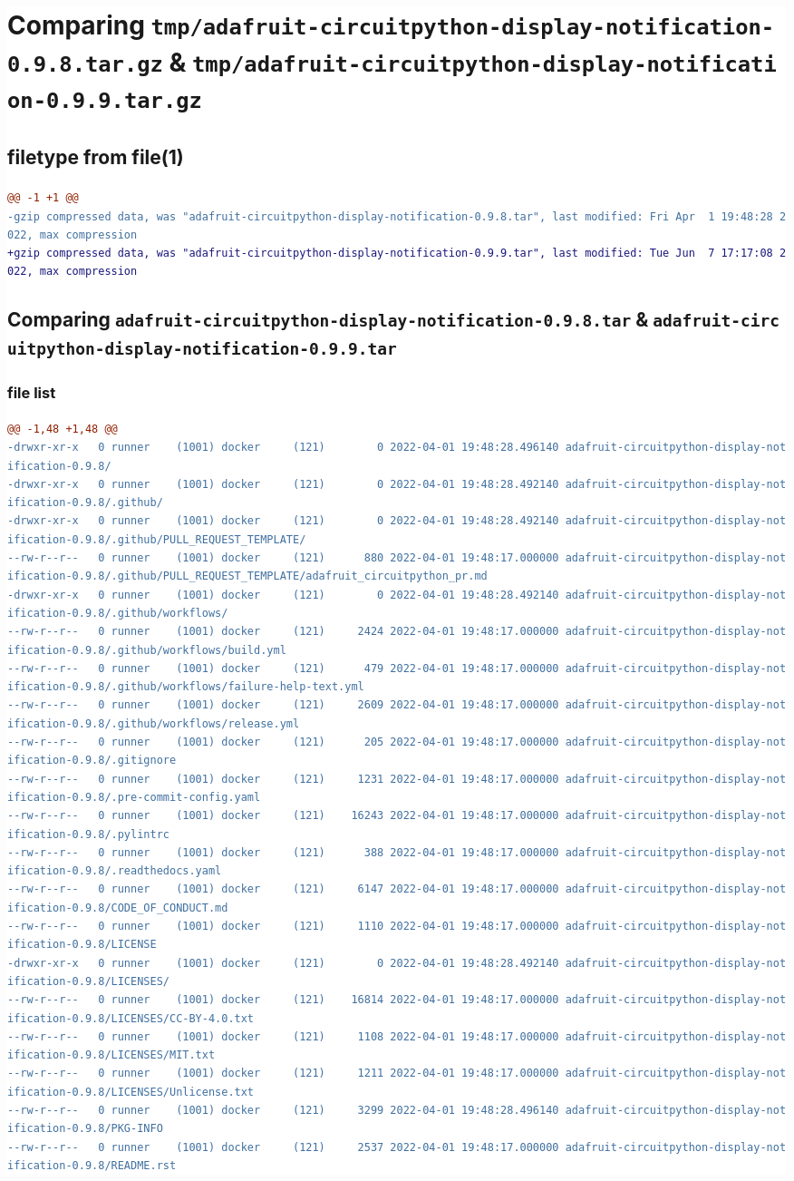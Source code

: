 # Comparing `tmp/adafruit-circuitpython-display-notification-0.9.8.tar.gz` & `tmp/adafruit-circuitpython-display-notification-0.9.9.tar.gz`

## filetype from file(1)

```diff
@@ -1 +1 @@
-gzip compressed data, was "adafruit-circuitpython-display-notification-0.9.8.tar", last modified: Fri Apr  1 19:48:28 2022, max compression
+gzip compressed data, was "adafruit-circuitpython-display-notification-0.9.9.tar", last modified: Tue Jun  7 17:17:08 2022, max compression
```

## Comparing `adafruit-circuitpython-display-notification-0.9.8.tar` & `adafruit-circuitpython-display-notification-0.9.9.tar`

### file list

```diff
@@ -1,48 +1,48 @@
-drwxr-xr-x   0 runner    (1001) docker     (121)        0 2022-04-01 19:48:28.496140 adafruit-circuitpython-display-notification-0.9.8/
-drwxr-xr-x   0 runner    (1001) docker     (121)        0 2022-04-01 19:48:28.492140 adafruit-circuitpython-display-notification-0.9.8/.github/
-drwxr-xr-x   0 runner    (1001) docker     (121)        0 2022-04-01 19:48:28.492140 adafruit-circuitpython-display-notification-0.9.8/.github/PULL_REQUEST_TEMPLATE/
--rw-r--r--   0 runner    (1001) docker     (121)      880 2022-04-01 19:48:17.000000 adafruit-circuitpython-display-notification-0.9.8/.github/PULL_REQUEST_TEMPLATE/adafruit_circuitpython_pr.md
-drwxr-xr-x   0 runner    (1001) docker     (121)        0 2022-04-01 19:48:28.492140 adafruit-circuitpython-display-notification-0.9.8/.github/workflows/
--rw-r--r--   0 runner    (1001) docker     (121)     2424 2022-04-01 19:48:17.000000 adafruit-circuitpython-display-notification-0.9.8/.github/workflows/build.yml
--rw-r--r--   0 runner    (1001) docker     (121)      479 2022-04-01 19:48:17.000000 adafruit-circuitpython-display-notification-0.9.8/.github/workflows/failure-help-text.yml
--rw-r--r--   0 runner    (1001) docker     (121)     2609 2022-04-01 19:48:17.000000 adafruit-circuitpython-display-notification-0.9.8/.github/workflows/release.yml
--rw-r--r--   0 runner    (1001) docker     (121)      205 2022-04-01 19:48:17.000000 adafruit-circuitpython-display-notification-0.9.8/.gitignore
--rw-r--r--   0 runner    (1001) docker     (121)     1231 2022-04-01 19:48:17.000000 adafruit-circuitpython-display-notification-0.9.8/.pre-commit-config.yaml
--rw-r--r--   0 runner    (1001) docker     (121)    16243 2022-04-01 19:48:17.000000 adafruit-circuitpython-display-notification-0.9.8/.pylintrc
--rw-r--r--   0 runner    (1001) docker     (121)      388 2022-04-01 19:48:17.000000 adafruit-circuitpython-display-notification-0.9.8/.readthedocs.yaml
--rw-r--r--   0 runner    (1001) docker     (121)     6147 2022-04-01 19:48:17.000000 adafruit-circuitpython-display-notification-0.9.8/CODE_OF_CONDUCT.md
--rw-r--r--   0 runner    (1001) docker     (121)     1110 2022-04-01 19:48:17.000000 adafruit-circuitpython-display-notification-0.9.8/LICENSE
-drwxr-xr-x   0 runner    (1001) docker     (121)        0 2022-04-01 19:48:28.492140 adafruit-circuitpython-display-notification-0.9.8/LICENSES/
--rw-r--r--   0 runner    (1001) docker     (121)    16814 2022-04-01 19:48:17.000000 adafruit-circuitpython-display-notification-0.9.8/LICENSES/CC-BY-4.0.txt
--rw-r--r--   0 runner    (1001) docker     (121)     1108 2022-04-01 19:48:17.000000 adafruit-circuitpython-display-notification-0.9.8/LICENSES/MIT.txt
--rw-r--r--   0 runner    (1001) docker     (121)     1211 2022-04-01 19:48:17.000000 adafruit-circuitpython-display-notification-0.9.8/LICENSES/Unlicense.txt
--rw-r--r--   0 runner    (1001) docker     (121)     3299 2022-04-01 19:48:28.496140 adafruit-circuitpython-display-notification-0.9.8/PKG-INFO
--rw-r--r--   0 runner    (1001) docker     (121)     2537 2022-04-01 19:48:17.000000 adafruit-circuitpython-display-notification-0.9.8/README.rst
```
